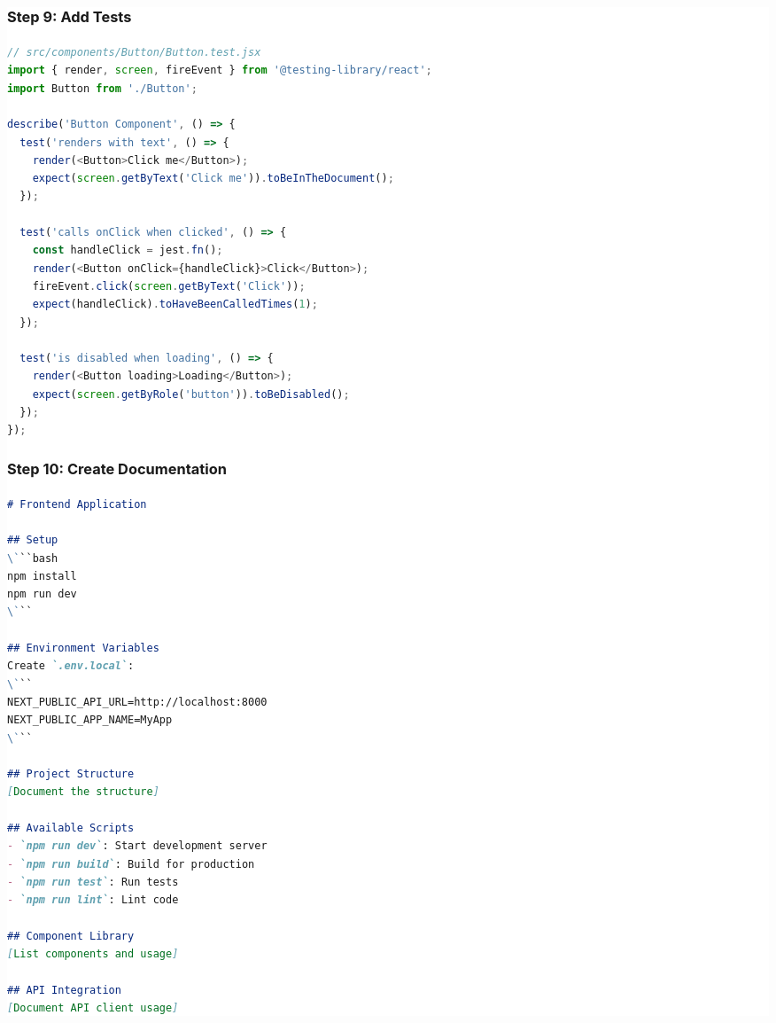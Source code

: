 ### Step 9: Add Tests

```javascript
// src/components/Button/Button.test.jsx
import { render, screen, fireEvent } from '@testing-library/react';
import Button from './Button';

describe('Button Component', () => {
  test('renders with text', () => {
    render(<Button>Click me</Button>);
    expect(screen.getByText('Click me')).toBeInTheDocument();
  });
  
  test('calls onClick when clicked', () => {
    const handleClick = jest.fn();
    render(<Button onClick={handleClick}>Click</Button>);
    fireEvent.click(screen.getByText('Click'));
    expect(handleClick).toHaveBeenCalledTimes(1);
  });
  
  test('is disabled when loading', () => {
    render(<Button loading>Loading</Button>);
    expect(screen.getByRole('button')).toBeDisabled();
  });
});
```

### Step 10: Create Documentation

```markdown
# Frontend Application

## Setup
\```bash
npm install
npm run dev
\```

## Environment Variables
Create `.env.local`:
\```
NEXT_PUBLIC_API_URL=http://localhost:8000
NEXT_PUBLIC_APP_NAME=MyApp
\```

## Project Structure
[Document the structure]

## Available Scripts
- `npm run dev`: Start development server
- `npm run build`: Build for production
- `npm run test`: Run tests
- `npm run lint`: Lint code

## Component Library
[List components and usage]

## API Integration
[Document API client usage]
```
